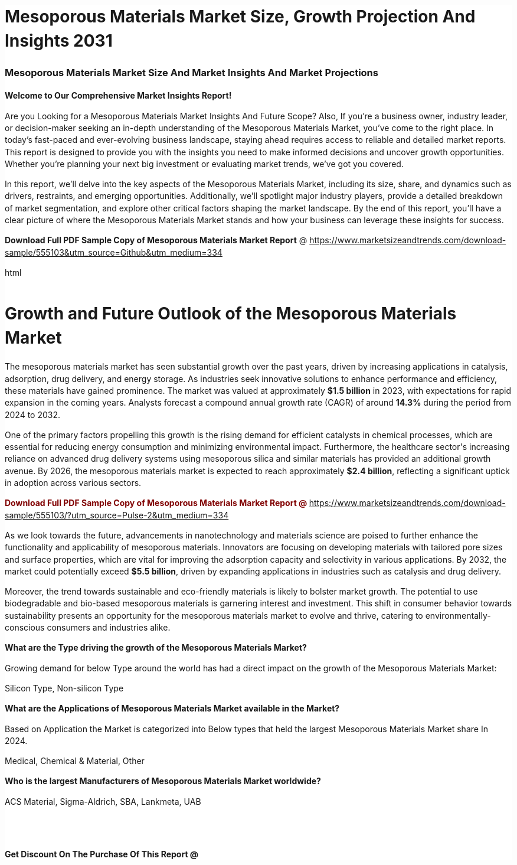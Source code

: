 <h1> Mesoporous Materials Market Size, Growth Projection And Insights 2031</h1><div class="" data-test-id=""><h3><span class="">Mesoporous Materials Market Size And Market Insights And Market Projections</span></h3></div><div class="" data-test-id=""><p><strong>Welcome to Our Comprehensive Market Insights Report!</strong></p><p>Are you Looking for a Mesoporous Materials Market Insights And Future Scope? Also, If you&rsquo;re a business owner, industry leader, or decision-maker seeking an in-depth understanding of the Mesoporous Materials Market, you&rsquo;ve come to the right place. In today&rsquo;s fast-paced and ever-evolving business landscape, staying ahead requires access to reliable and detailed market reports. This report is designed to provide you with the insights you need to make informed decisions and uncover growth opportunities. Whether you&rsquo;re planning your next big investment or evaluating market trends, we&rsquo;ve got you covered.</p><p>In this report, we&rsquo;ll delve into the key aspects of the Mesoporous Materials Market, including its size, share, and dynamics such as drivers, restraints, and emerging opportunities. Additionally, we&rsquo;ll spotlight major industry players, provide a detailed breakdown of market segmentation, and explore other critical factors shaping the market landscape. By the end of this report, you&rsquo;ll have a clear picture of where the Mesoporous Materials Market stands and how your business can leverage these insights for success.</p><p><strong>Download Full PDF Sample Copy of Mesoporous Materials Market Report</strong> @ <a href="https://www.marketsizeandtrends.com/download-sample/555103&utm_source=Github&utm_medium=334" target="_blank">https://www.marketsizeandtrends.com/download-sample/555103&utm_source=Github&utm_medium=334</a></p></div><div class="" data-test-id=""><p><span class="">html<!DOCTYPE html><html lang="en"><head> <meta charset="UTF-8"> <meta name="viewport" content="width=device-width, initial-scale=1.0"> <title>Mesoporous Materials Market Growth and Future Outlook</title></head><body><h1>Growth and Future Outlook of the Mesoporous Materials Market</h1><p>The mesoporous materials market has seen substantial growth over the past years, driven by increasing applications in catalysis, adsorption, drug delivery, and energy storage. As industries seek innovative solutions to enhance performance and efficiency, these materials have gained prominence. The market was valued at approximately <strong>$1.5 billion</strong> in 2023, with expectations for rapid expansion in the coming years. Analysts forecast a compound annual growth rate (CAGR) of around <strong>14.3%</strong> during the period from 2024 to 2032.</p><p>One of the primary factors propelling this growth is the rising demand for efficient catalysts in chemical processes, which are essential for reducing energy consumption and minimizing environmental impact. Furthermore, the healthcare sector's increasing reliance on advanced drug delivery systems using mesoporous silica and similar materials has provided an additional growth avenue. By 2026, the mesoporous materials market is expected to reach approximately <strong>$2.4 billion</strong>, reflecting a significant uptick in adoption across various sectors.</p><p><strong><span style="color: #800000;">Download Full PDF Sample Copy of Mesoporous Materials Market Report @</span>&nbsp;</strong><a href="https://www.marketsizeandtrends.com/download-sample/555103/?utm_source=Pulse-2&amp;utm_medium=334">https://www.marketsizeandtrends.com/download-sample/555103/?utm_source=Pulse-2&amp;utm_medium=334</a></p><p>As we look towards the future, advancements in nanotechnology and materials science are poised to further enhance the functionality and applicability of mesoporous materials. Innovators are focusing on developing materials with tailored pore sizes and surface properties, which are vital for improving the adsorption capacity and selectivity in various applications. By 2032, the market could potentially exceed <strong>$5.5 billion</strong>, driven by expanding applications in industries such as catalysis and drug delivery.</p><p>Moreover, the trend towards sustainable and eco-friendly materials is likely to bolster market growth. The potential to use biodegradable and bio-based mesoporous materials is garnering interest and investment. This shift in consumer behavior towards sustainability presents an opportunity for the mesoporous materials market to evolve and thrive, catering to environmentally-conscious consumers and industries alike.</p></body></html></span></p><p><strong><span class="">What are the&nbsp;Type driving the growth of the Mesoporous Materials Market?</span></strong></p></div><div class="" data-test-id=""><p><span class="">Growing demand for below Type around the world has had a direct impact on the growth of the Mesoporous Materials Market:</span></p></div><div class="" data-test-id=""><p>Silicon Type, Non-silicon Type</p><p><span class=""><strong>What are the&nbsp;Applications&nbsp;of Mesoporous Materials Market available in the Market?</strong></span></p></div><div class="" data-test-id=""><p><span class="">Based on Application the Market is categorized into Below types that held the largest Mesoporous Materials Market share In 2024.</span></p></div><div class="" data-test-id=""><p><span class="">Medical, Chemical & Material, Other</span></p><p><span class=""><strong>Who is the largest Manufacturers of Mesoporous Materials Market worldwide?</strong></span></p></div><div class="" data-test-id=""><p><span class="">ACS Material, Sigma-Aldrich, SBA, Lankmeta, UAB</span></p></div><div class="" data-test-id="">&nbsp;</div><div class="" data-test-id="">&nbsp;</div><div class="" data-test-id=""><p><span class=""><strong>Get Discount On The Purchase Of This Report @</strong>